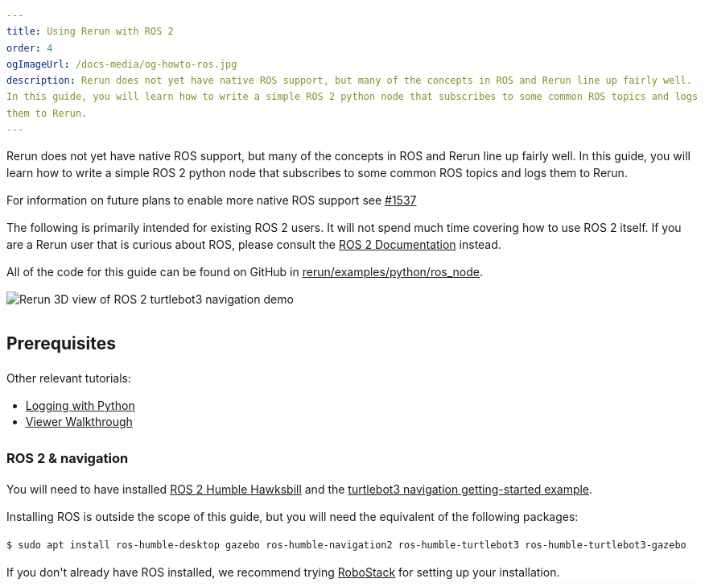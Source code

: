 ```yaml
---
title: Using Rerun with ROS 2
order: 4
ogImageUrl: /docs-media/og-howto-ros.jpg
description: Rerun does not yet have native ROS support, but many of the concepts in ROS and Rerun line up fairly well. In this guide, you will learn how to write a simple ROS 2 python node that subscribes to some common ROS topics and logs them to Rerun.
---
```


Rerun does not yet have native ROS support, but many of the concepts in ROS and Rerun
line up fairly well. In this guide, you will learn how to write a simple ROS 2 python node
that subscribes to some common ROS topics and logs them to Rerun.

For information on future plans to enable more native ROS support
see [#1537](https://github.com/rerun-io/rerun/issues/1537)

The following is primarily intended for existing ROS 2 users. It will not spend much time
covering how to use ROS 2 itself. If you are a Rerun user that is curious about ROS,
please consult the [ROS 2 Documentation](https://docs.ros.org/en/humble/index.html) instead.

All of the code for this guide can be found on GitHub in
[rerun/examples/python/ros_node](https://github.com/rerun-io/rerun/blob/main/examples/python/ros_node/).

<picture>
  <source media="(max-width: 480px)" srcset="https://static.rerun.io/ros1_preview/e64387f9355056015a8e1de6cc0ec893851acc76/480w.png">
  <source media="(max-width: 768px)" srcset="https://static.rerun.io/ros1_preview/e64387f9355056015a8e1de6cc0ec893851acc76/768w.png">
  <source media="(max-width: 1024px)" srcset="https://static.rerun.io/ros1_preview/e64387f9355056015a8e1de6cc0ec893851acc76/1024w.png">
  <img src="https://static.rerun.io/ros1_preview/e64387f9355056015a8e1de6cc0ec893851acc76/full.png" alt="Rerun 3D view of ROS 2 turtlebot3 navigation demo">
</picture>


## Prerequisites

Other relevant tutorials:
 - [Logging with Python](../getting-started/logging-python.md)
 - [Viewer Walkthrough](../getting-started/viewer-walkthrough.md)

### ROS 2 & navigation
You will need to have installed [ROS 2 Humble Hawksbill](https://docs.ros.org/en/humble/index.html)
and the [turtlebot3 navigation getting-started example](https://navigation.ros.org/getting_started/index.html).

Installing ROS is outside the scope of this guide, but you will need the equivalent of the following packages:
```bash
$ sudo apt install ros-humble-desktop gazebo ros-humble-navigation2 ros-humble-turtlebot3 ros-humble-turtlebot3-gazebo
```
If you don't already have ROS installed, we recommend trying [RoboStack](https://robostack.github.io/) for setting up your installation.
